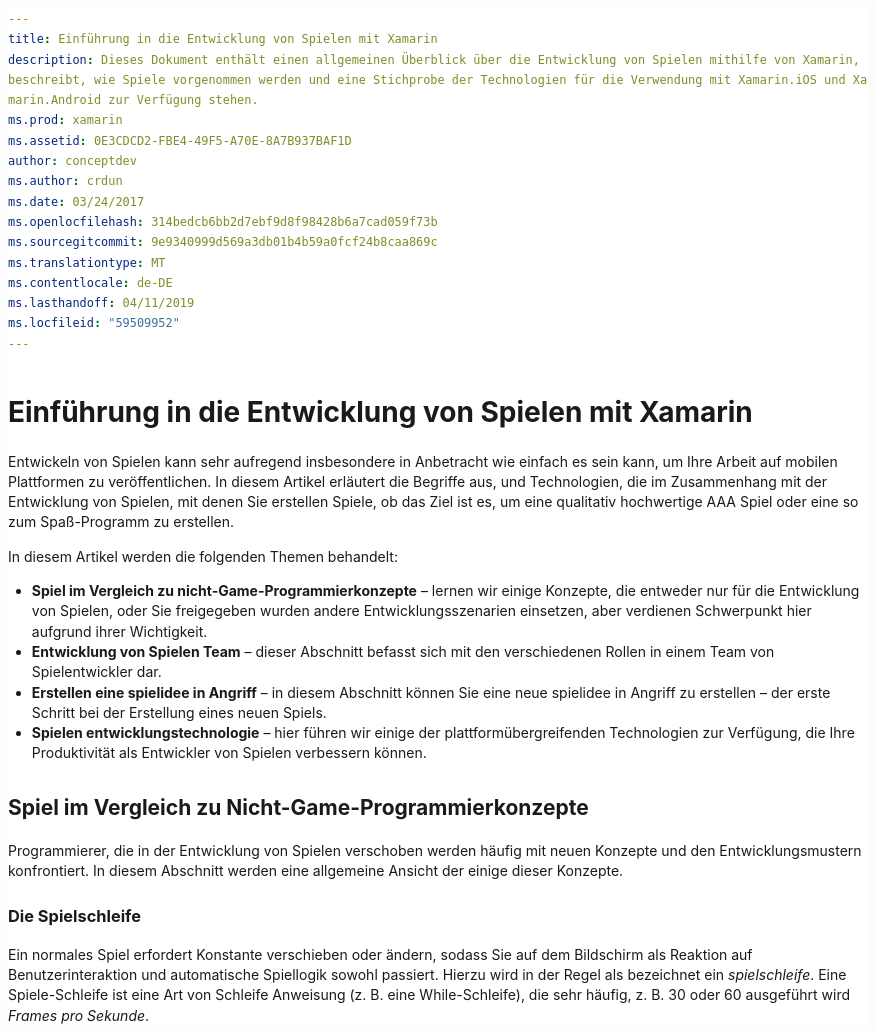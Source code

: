 ```yaml
---
title: Einführung in die Entwicklung von Spielen mit Xamarin
description: Dieses Dokument enthält einen allgemeinen Überblick über die Entwicklung von Spielen mithilfe von Xamarin, beschreibt, wie Spiele vorgenommen werden und eine Stichprobe der Technologien für die Verwendung mit Xamarin.iOS und Xamarin.Android zur Verfügung stehen.
ms.prod: xamarin
ms.assetid: 0E3CDCD2-FBE4-49F5-A70E-8A7B937BAF1D
author: conceptdev
ms.author: crdun
ms.date: 03/24/2017
ms.openlocfilehash: 314bedcb6bb2d7ebf9d8f98428b6a7cad059f73b
ms.sourcegitcommit: 9e9340999d569a3db01b4b59a0fcf24b8caa869c
ms.translationtype: MT
ms.contentlocale: de-DE
ms.lasthandoff: 04/11/2019
ms.locfileid: "59509952"
---
```

# <a name="introduction-to-game-development-with-xamarin"></a>Einführung in die Entwicklung von Spielen mit Xamarin

Entwickeln von Spielen kann sehr aufregend insbesondere in Anbetracht wie einfach es sein kann, um Ihre Arbeit auf mobilen Plattformen zu veröffentlichen. In diesem Artikel erläutert die Begriffe aus, und Technologien, die im Zusammenhang mit der Entwicklung von Spielen, mit denen Sie erstellen Spiele, ob das Ziel ist es, um eine qualitativ hochwertige AAA Spiel oder eine so zum Spaß-Programm zu erstellen.

In diesem Artikel werden die folgenden Themen behandelt:

- **Spiel im Vergleich zu nicht-Game-Programmierkonzepte** – lernen wir einige Konzepte, die entweder nur für die Entwicklung von Spielen, oder Sie freigegeben wurden andere Entwicklungsszenarien einsetzen, aber verdienen Schwerpunkt hier aufgrund ihrer Wichtigkeit.
- **Entwicklung von Spielen Team** – dieser Abschnitt befasst sich mit den verschiedenen Rollen in einem Team von Spielentwickler dar.
- **Erstellen eine spielidee in Angriff** – in diesem Abschnitt können Sie eine neue spielidee in Angriff zu erstellen – der erste Schritt bei der Erstellung eines neuen Spiels.
- **Spielen entwicklungstechnologie** – hier führen wir einige der plattformübergreifenden Technologien zur Verfügung, die Ihre Produktivität als Entwickler von Spielen verbessern können.

## <a name="game-vs-non-game-programming-concepts"></a>Spiel im Vergleich zu Nicht-Game-Programmierkonzepte

Programmierer, die in der Entwicklung von Spielen verschoben werden häufig mit neuen Konzepte und den Entwicklungsmustern konfrontiert. In diesem Abschnitt werden eine allgemeine Ansicht der einige dieser Konzepte.

### <a name="the-game-loop"></a>Die Spielschleife

Ein normales Spiel erfordert Konstante verschieben oder ändern, sodass Sie auf dem Bildschirm als Reaktion auf Benutzerinteraktion und automatische Spiellogik sowohl passiert. Hierzu wird in der Regel als bezeichnet ein *spielschleife*. Eine Spiele-Schleife ist eine Art von Schleife Anweisung (z. B. eine While-Schleife), die sehr häufig, z. B. 30 oder 60 ausgeführt wird *Frames pro Sekunde*.
